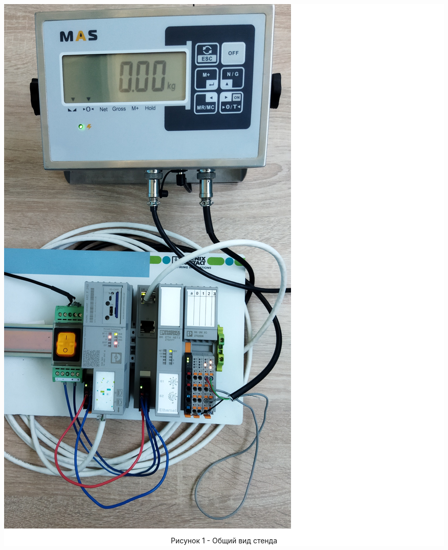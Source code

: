 <img align="center" src="Images/General_view.jpg">
</p>
<p align="center"> Рисунок 1 - Общий вид стенда </p>
